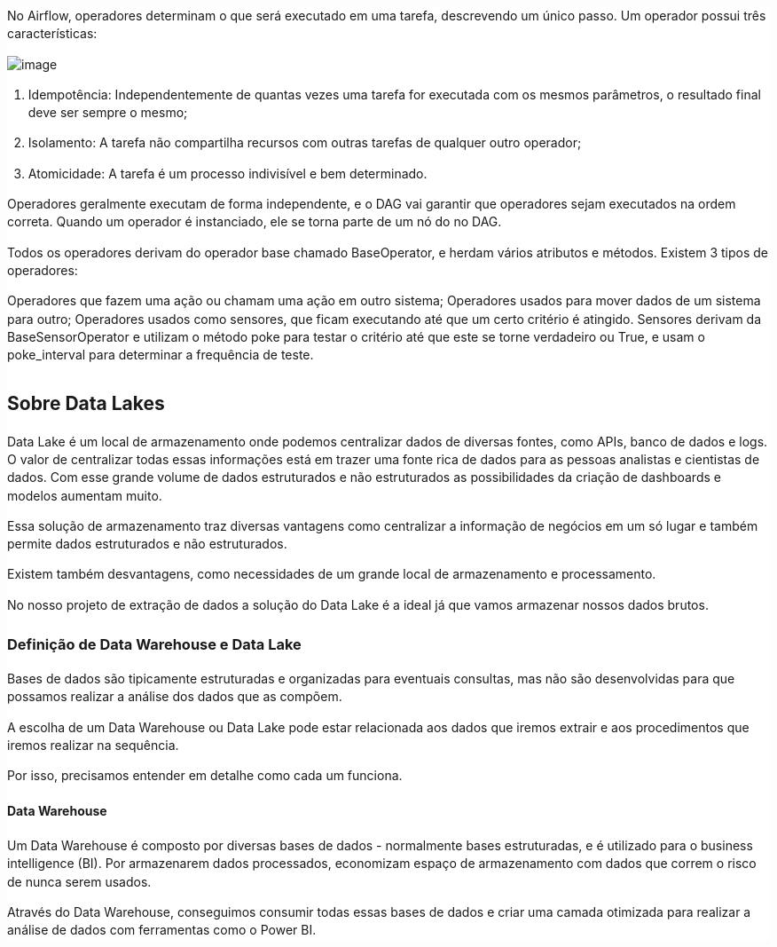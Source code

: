 No Airflow, operadores determinam o que será executado em uma tarefa, descrevendo um único passo. Um operador possui três características:

![image](https://github.com/eugeniogdiniz/Estudos_Apache_Airflow/assets/55545471/e7855fe5-fdac-4571-b3e6-0a307b707ecc)

1) Idempotência: Independentemente de quantas vezes uma tarefa for executada com os mesmos parâmetros, o resultado final deve ser sempre o mesmo;

2) Isolamento: A tarefa não compartilha recursos com outras tarefas de qualquer outro operador;

3) Atomicidade: A tarefa é um processo indivisível e bem determinado.

Operadores geralmente executam de forma independente, e o DAG vai garantir que operadores sejam executados na ordem correta. Quando um operador é instanciado, ele se torna parte de um nó do no DAG.

Todos os operadores derivam do operador base chamado BaseOperator, e herdam vários atributos e métodos. Existem 3 tipos de operadores:

Operadores que fazem uma ação ou chamam uma ação em outro sistema;
Operadores usados para mover dados de um sistema para outro;
Operadores usados como sensores, que ficam executando até que um certo critério é atingido. Sensores derivam da BaseSensorOperator e utilizam o método poke para testar o critério até que este se torne verdadeiro ou True, e usam o poke_interval para determinar a frequência de teste.

## Sobre Data Lakes

Data Lake é um local de armazenamento onde podemos centralizar dados de diversas fontes, como APIs, banco de dados e logs. O valor de centralizar todas essas informações está em trazer uma fonte rica de dados para as pessoas analistas e cientistas de dados. Com esse grande volume de dados estruturados e não estruturados as possibilidades da criação de dashboards e modelos aumentam muito.

Essa solução de armazenamento traz diversas vantagens como centralizar a informação de negócios em um só lugar e também permite dados estruturados e não estruturados.

Existem também desvantagens, como necessidades de um grande local de armazenamento e processamento.

No nosso projeto de extração de dados a solução do Data Lake é a ideal já que vamos armazenar nossos dados brutos.

### Definição de Data Warehouse e Data Lake

Bases de dados são tipicamente estruturadas e organizadas para eventuais consultas, mas não são desenvolvidas para que possamos realizar a análise dos dados que as compõem.

A escolha de um Data Warehouse ou Data Lake pode estar relacionada aos dados que iremos extrair e aos procedimentos que iremos realizar na sequência.

Por isso, precisamos entender em detalhe como cada um funciona.

#### Data Warehouse
Um Data Warehouse é composto por diversas bases de dados - normalmente bases estruturadas, e é utilizado para o business intelligence (BI). Por armazenarem dados processados, economizam espaço de armazenamento com dados que correm o risco de nunca serem usados.

Através do Data Warehouse, conseguimos consumir todas essas bases de dados e criar uma camada otimizada para realizar a análise de dados com ferramentas como o Power BI.
